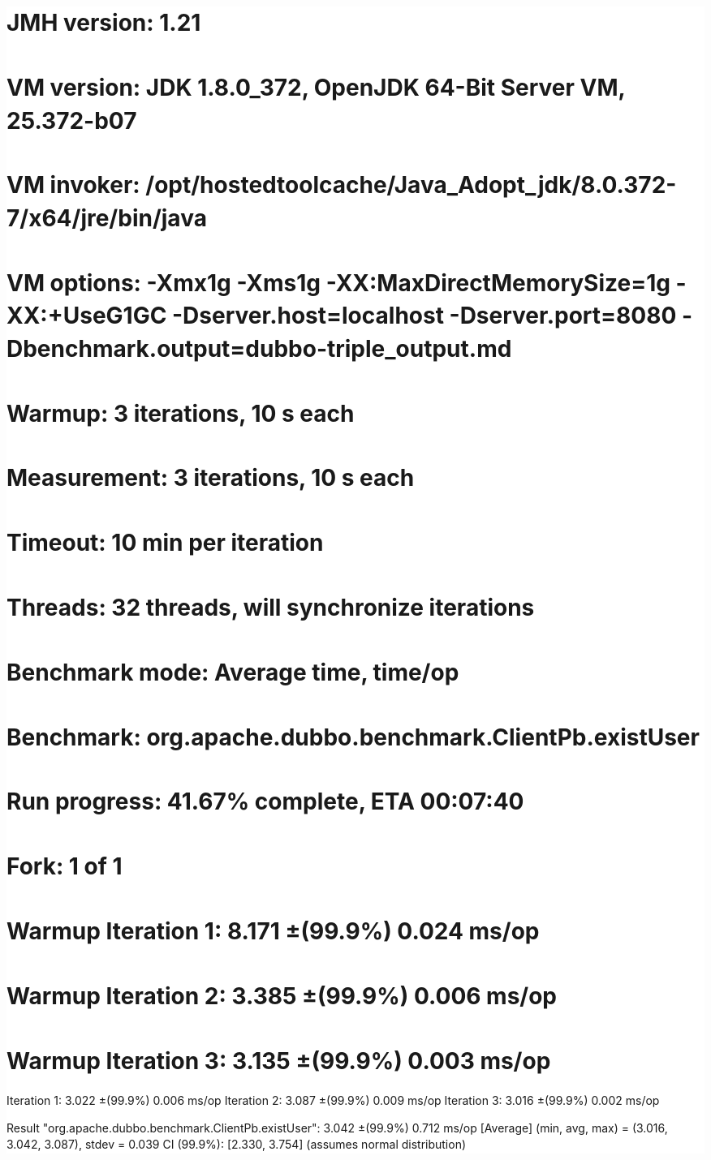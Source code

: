 
# JMH version: 1.21
# VM version: JDK 1.8.0_372, OpenJDK 64-Bit Server VM, 25.372-b07
# VM invoker: /opt/hostedtoolcache/Java_Adopt_jdk/8.0.372-7/x64/jre/bin/java
# VM options: -Xmx1g -Xms1g -XX:MaxDirectMemorySize=1g -XX:+UseG1GC -Dserver.host=localhost -Dserver.port=8080 -Dbenchmark.output=dubbo-triple_output.md
# Warmup: 3 iterations, 10 s each
# Measurement: 3 iterations, 10 s each
# Timeout: 10 min per iteration
# Threads: 32 threads, will synchronize iterations
# Benchmark mode: Average time, time/op
# Benchmark: org.apache.dubbo.benchmark.ClientPb.existUser

# Run progress: 41.67% complete, ETA 00:07:40
# Fork: 1 of 1
# Warmup Iteration   1: 8.171 ±(99.9%) 0.024 ms/op
# Warmup Iteration   2: 3.385 ±(99.9%) 0.006 ms/op
# Warmup Iteration   3: 3.135 ±(99.9%) 0.003 ms/op
Iteration   1: 3.022 ±(99.9%) 0.006 ms/op
Iteration   2: 3.087 ±(99.9%) 0.009 ms/op
Iteration   3: 3.016 ±(99.9%) 0.002 ms/op


Result "org.apache.dubbo.benchmark.ClientPb.existUser":
  3.042 ±(99.9%) 0.712 ms/op [Average]
  (min, avg, max) = (3.016, 3.042, 3.087), stdev = 0.039
  CI (99.9%): [2.330, 3.754] (assumes normal distribution)

